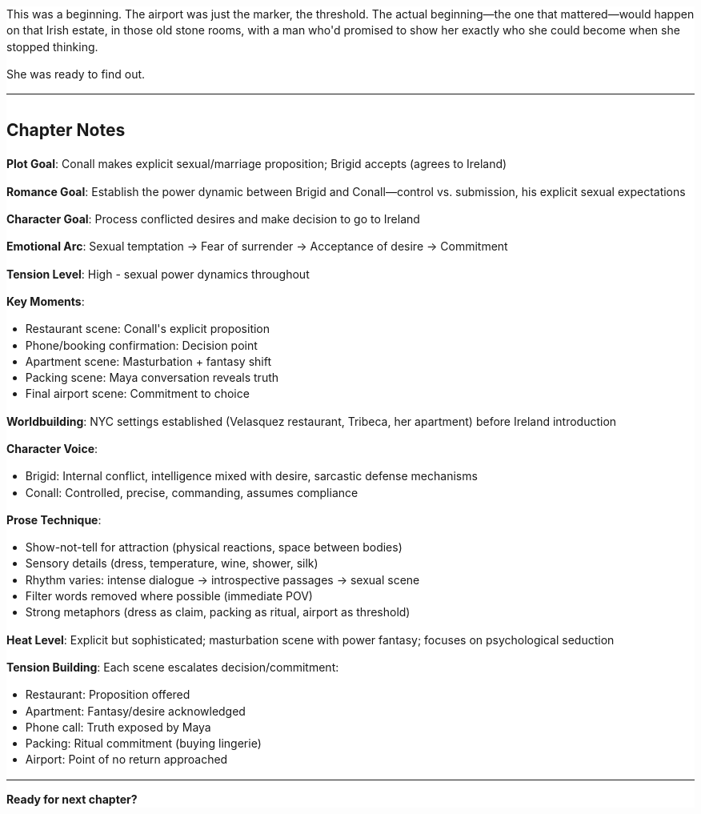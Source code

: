 This was a beginning. The airport was just the marker, the threshold. The actual beginning—the one that mattered—would happen on that Irish estate, in those old stone rooms, with a man who'd promised to show her exactly who she could become when she stopped thinking.

She was ready to find out.

---

## Chapter Notes

**Plot Goal**: Conall makes explicit sexual/marriage proposition; Brigid accepts (agrees to Ireland)

**Romance Goal**: Establish the power dynamic between Brigid and Conall—control vs. submission, his explicit sexual expectations

**Character Goal**: Process conflicted desires and make decision to go to Ireland

**Emotional Arc**: Sexual temptation → Fear of surrender → Acceptance of desire → Commitment

**Tension Level**: High - sexual power dynamics throughout

**Key Moments**:
- Restaurant scene: Conall's explicit proposition
- Phone/booking confirmation: Decision point
- Apartment scene: Masturbation + fantasy shift
- Packing scene: Maya conversation reveals truth
- Final airport scene: Commitment to choice

**Worldbuilding**: NYC settings established (Velasquez restaurant, Tribeca, her apartment) before Ireland introduction

**Character Voice**:
- Brigid: Internal conflict, intelligence mixed with desire, sarcastic defense mechanisms
- Conall: Controlled, precise, commanding, assumes compliance

**Prose Technique**:
- Show-not-tell for attraction (physical reactions, space between bodies)
- Sensory details (dress, temperature, wine, shower, silk)
- Rhythm varies: intense dialogue → introspective passages → sexual scene
- Filter words removed where possible (immediate POV)
- Strong metaphors (dress as claim, packing as ritual, airport as threshold)

**Heat Level**: Explicit but sophisticated; masturbation scene with power fantasy; focuses on psychological seduction

**Tension Building**: Each scene escalates decision/commitment:
- Restaurant: Proposition offered
- Apartment: Fantasy/desire acknowledged
- Phone call: Truth exposed by Maya
- Packing: Ritual commitment (buying lingerie)
- Airport: Point of no return approached

---

**Ready for next chapter?**
